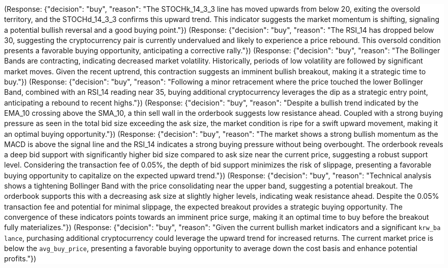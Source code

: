 



(Response: {"decision": "buy", "reason": "The STOCHk_14_3_3 line has moved upwards from below 20, exiting the oversold territory, and the STOCHd_14_3_3 confirms this upward trend. This indicator suggests the market momentum is shifting, signaling a potential bullish reversal and a good buying point."})
(Response: {"decision": "buy", "reason": "The RSI_14 has dropped below 30, suggesting the cryptocurrency pair is currently undervalued and likely to experience a price rebound. This oversold condition presents a favorable buying opportunity, anticipating a corrective rally."})
(Response: {"decision": "buy", "reason": "The Bollinger Bands are contracting, indicating decreased market volatility. Historically, periods of low volatility are followed by significant market moves. Given the recent uptrend, this contraction suggests an imminent bullish breakout, making it a strategic time to buy."})
(Response: {"decision": "buy", "reason": "Following a minor retracement where the price touched the lower Bollinger Band, combined with an RSI_14 reading near 35, buying additional cryptocurrency leverages the dip as a strategic entry point, anticipating a rebound to recent highs."})
(Response: {"decision": "buy", "reason": "Despite a bullish trend indicated by the EMA_10 crossing above the SMA_10, a thin sell wall in the orderbook suggests low resistance ahead. Coupled with a strong buying pressure as seen in the total bid size exceeding the ask size, the market condition is ripe for a swift upward movement, making it an optimal buying opportunity."})
(Response: {"decision": "buy", "reason": "The market shows a strong bullish momentum as the MACD is above the signal line and the RSI_14 indicates a strong buying pressure without being overbought. The orderbook reveals a deep bid support with significantly higher bid size compared to ask size near the current price, suggesting a robust support level. Considering the transaction fee of 0.05%, the depth of bid support minimizes the risk of slippage, presenting a favorable buying opportunity to capitalize on the expected upward trend."})
(Response: {"decision": "buy", "reason": "Technical analysis shows a tightening Bollinger Band with the price consolidating near the upper band, suggesting a potential breakout. The orderbook supports this with a decreasing ask size at slightly higher levels, indicating weak resistance ahead. Despite the 0.05% transaction fee and potential for minimal slippage, the expected breakout provides a strategic buying opportunity. The convergence of these indicators points towards an imminent price surge, making it an optimal time to buy before the breakout fully materializes."})
(Response: {"decision": "buy", "reason": "Given the current bullish market indicators and a significant `krw_balance`, purchasing additional cryptocurrency could leverage the upward trend for increased returns. The current market price is below the `avg_buy_price`, presenting a favorable buying opportunity to average down the cost basis and enhance potential profits."})



